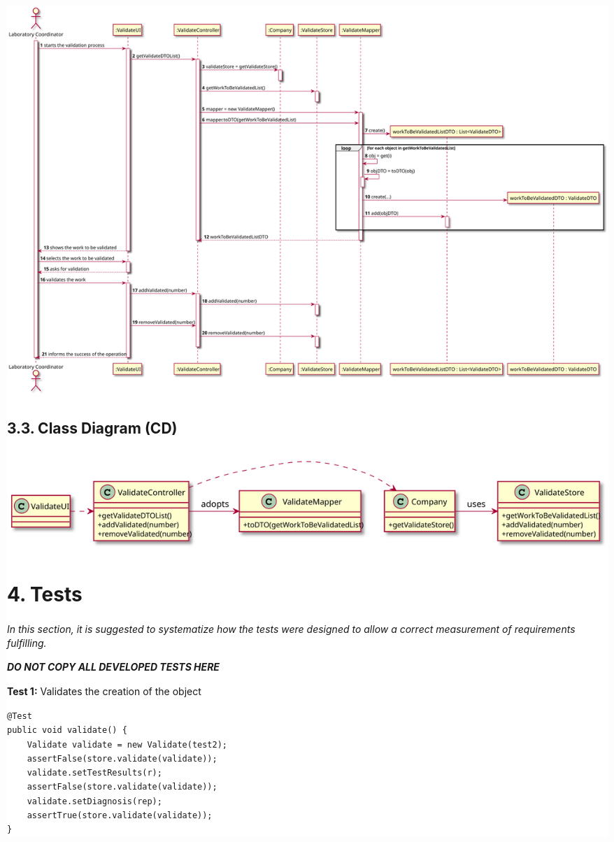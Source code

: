 ![US015-SD](US15-SD.svg)

## 3.3. Class Diagram (CD)


![US015-CD](US15-CD.svg)

# 4. Tests 
*In this section, it is suggested to systematize how the tests were designed to allow a correct measurement of requirements fulfilling.* 

**_DO NOT COPY ALL DEVELOPED TESTS HERE_**

**Test 1:** Validates the creation of the object 

	@Test
    public void validate() {
        Validate validate = new Validate(test2);
        assertFalse(store.validate(validate));
        validate.setTestResults(r);
        assertFalse(store.validate(validate));
        validate.setDiagnosis(rep);
        assertTrue(store.validate(validate));
    }
